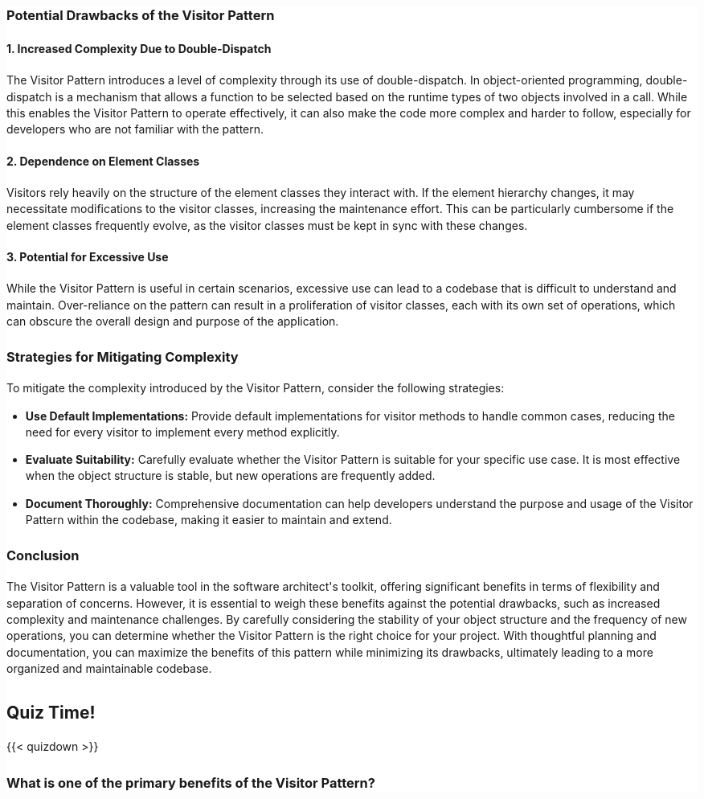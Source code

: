 ### Potential Drawbacks of the Visitor Pattern

#### 1. **Increased Complexity Due to Double-Dispatch**

The Visitor Pattern introduces a level of complexity through its use of double-dispatch. In object-oriented programming, double-dispatch is a mechanism that allows a function to be selected based on the runtime types of two objects involved in a call. While this enables the Visitor Pattern to operate effectively, it can also make the code more complex and harder to follow, especially for developers who are not familiar with the pattern.

#### 2. **Dependence on Element Classes**

Visitors rely heavily on the structure of the element classes they interact with. If the element hierarchy changes, it may necessitate modifications to the visitor classes, increasing the maintenance effort. This can be particularly cumbersome if the element classes frequently evolve, as the visitor classes must be kept in sync with these changes.

#### 3. **Potential for Excessive Use**

While the Visitor Pattern is useful in certain scenarios, excessive use can lead to a codebase that is difficult to understand and maintain. Over-reliance on the pattern can result in a proliferation of visitor classes, each with its own set of operations, which can obscure the overall design and purpose of the application.

### Strategies for Mitigating Complexity

To mitigate the complexity introduced by the Visitor Pattern, consider the following strategies:

- **Use Default Implementations:** Provide default implementations for visitor methods to handle common cases, reducing the need for every visitor to implement every method explicitly.

- **Evaluate Suitability:** Carefully evaluate whether the Visitor Pattern is suitable for your specific use case. It is most effective when the object structure is stable, but new operations are frequently added.

- **Document Thoroughly:** Comprehensive documentation can help developers understand the purpose and usage of the Visitor Pattern within the codebase, making it easier to maintain and extend.

### Conclusion

The Visitor Pattern is a valuable tool in the software architect's toolkit, offering significant benefits in terms of flexibility and separation of concerns. However, it is essential to weigh these benefits against the potential drawbacks, such as increased complexity and maintenance challenges. By carefully considering the stability of your object structure and the frequency of new operations, you can determine whether the Visitor Pattern is the right choice for your project. With thoughtful planning and documentation, you can maximize the benefits of this pattern while minimizing its drawbacks, ultimately leading to a more organized and maintainable codebase.

## Quiz Time!

{{< quizdown >}}

### What is one of the primary benefits of the Visitor Pattern?
